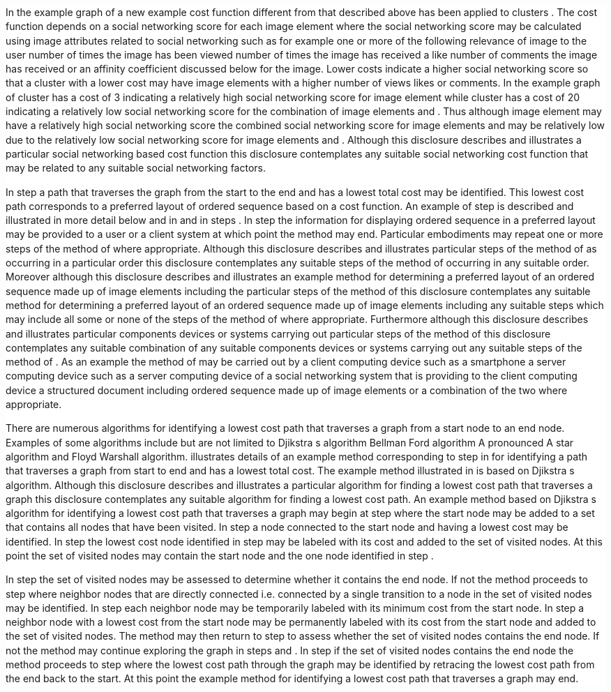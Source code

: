 In the example graph of a new example cost function different from that described above has been applied to clusters . The cost function depends on a social networking score for each image element where the social networking score may be calculated using image attributes related to social networking such as for example one or more of the following relevance of image to the user number of times the image has been viewed number of times the image has received a like number of comments the image has received or an affinity coefficient discussed below for the image. Lower costs indicate a higher social networking score so that a cluster with a lower cost may have image elements with a higher number of views likes or comments. In the example graph of cluster has a cost of 3 indicating a relatively high social networking score for image element while cluster has a cost of 20 indicating a relatively low social networking score for the combination of image elements and . Thus although image element may have a relatively high social networking score the combined social networking score for image elements and may be relatively low due to the relatively low social networking score for image elements and . Although this disclosure describes and illustrates a particular social networking based cost function this disclosure contemplates any suitable social networking cost function that may be related to any suitable social networking factors.

In step a path that traverses the graph from the start to the end and has a lowest total cost may be identified. This lowest cost path corresponds to a preferred layout of ordered sequence based on a cost function. An example of step is described and illustrated in more detail below and in and in steps . In step the information for displaying ordered sequence in a preferred layout may be provided to a user or a client system at which point the method may end. Particular embodiments may repeat one or more steps of the method of where appropriate. Although this disclosure describes and illustrates particular steps of the method of as occurring in a particular order this disclosure contemplates any suitable steps of the method of occurring in any suitable order. Moreover although this disclosure describes and illustrates an example method for determining a preferred layout of an ordered sequence made up of image elements including the particular steps of the method of this disclosure contemplates any suitable method for determining a preferred layout of an ordered sequence made up of image elements including any suitable steps which may include all some or none of the steps of the method of where appropriate. Furthermore although this disclosure describes and illustrates particular components devices or systems carrying out particular steps of the method of this disclosure contemplates any suitable combination of any suitable components devices or systems carrying out any suitable steps of the method of . As an example the method of may be carried out by a client computing device such as a smartphone a server computing device such as a server computing device of a social networking system that is providing to the client computing device a structured document including ordered sequence made up of image elements or a combination of the two where appropriate.

There are numerous algorithms for identifying a lowest cost path that traverses a graph from a start node to an end node. Examples of some algorithms include but are not limited to Djikstra s algorithm Bellman Ford algorithm A pronounced A star algorithm and Floyd Warshall algorithm. illustrates details of an example method corresponding to step in for identifying a path that traverses a graph from start to end and has a lowest total cost. The example method illustrated in is based on Djikstra s algorithm. Although this disclosure describes and illustrates a particular algorithm for finding a lowest cost path that traverses a graph this disclosure contemplates any suitable algorithm for finding a lowest cost path. An example method based on Djikstra s algorithm for identifying a lowest cost path that traverses a graph may begin at step where the start node may be added to a set that contains all nodes that have been visited. In step a node connected to the start node and having a lowest cost may be identified. In step the lowest cost node identified in step may be labeled with its cost and added to the set of visited nodes. At this point the set of visited nodes may contain the start node and the one node identified in step .

In step the set of visited nodes may be assessed to determine whether it contains the end node. If not the method proceeds to step where neighbor nodes that are directly connected i.e. connected by a single transition to a node in the set of visited nodes may be identified. In step each neighbor node may be temporarily labeled with its minimum cost from the start node. In step a neighbor node with a lowest cost from the start node may be permanently labeled with its cost from the start node and added to the set of visited nodes. The method may then return to step to assess whether the set of visited nodes contains the end node. If not the method may continue exploring the graph in steps and . In step if the set of visited nodes contains the end node the method proceeds to step where the lowest cost path through the graph may be identified by retracing the lowest cost path from the end back to the start. At this point the example method for identifying a lowest cost path that traverses a graph may end.
